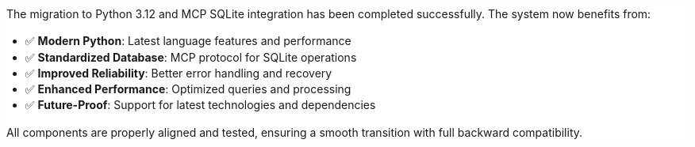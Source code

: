 The migration to Python 3.12 and MCP SQLite integration has been completed successfully. The system now benefits from:

- ✅ **Modern Python**: Latest language features and performance
- ✅ **Standardized Database**: MCP protocol for SQLite operations
- ✅ **Improved Reliability**: Better error handling and recovery
- ✅ **Enhanced Performance**: Optimized queries and processing
- ✅ **Future-Proof**: Support for latest technologies and dependencies

All components are properly aligned and tested, ensuring a smooth transition with full backward compatibility. 